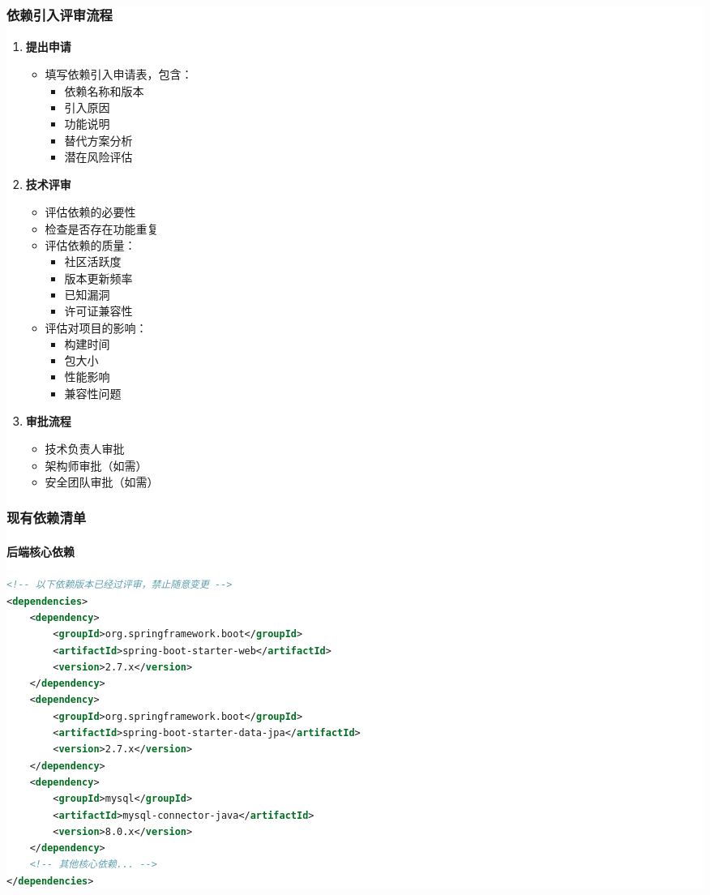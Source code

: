 ### 依赖引入评审流程
1. **提出申请**
   - 填写依赖引入申请表，包含：
     - 依赖名称和版本
     - 引入原因
     - 功能说明
     - 替代方案分析
     - 潜在风险评估

2. **技术评审**
   - 评估依赖的必要性
   - 检查是否存在功能重复
   - 评估依赖的质量：
     - 社区活跃度
     - 版本更新频率
     - 已知漏洞
     - 许可证兼容性
   - 评估对项目的影响：
     - 构建时间
     - 包大小
     - 性能影响
     - 兼容性问题

3. **审批流程**
   - 技术负责人审批
   - 架构师审批（如需）
   - 安全团队审批（如需）

### 现有依赖清单
#### 后端核心依赖
```xml
<!-- 以下依赖版本已经过评审，禁止随意变更 -->
<dependencies>
    <dependency>
        <groupId>org.springframework.boot</groupId>
        <artifactId>spring-boot-starter-web</artifactId>
        <version>2.7.x</version>
    </dependency>
    <dependency>
        <groupId>org.springframework.boot</groupId>
        <artifactId>spring-boot-starter-data-jpa</artifactId>
        <version>2.7.x</version>
    </dependency>
    <dependency>
        <groupId>mysql</groupId>
        <artifactId>mysql-connector-java</artifactId>
        <version>8.0.x</version>
    </dependency>
    <!-- 其他核心依赖... -->
</dependencies>
```
